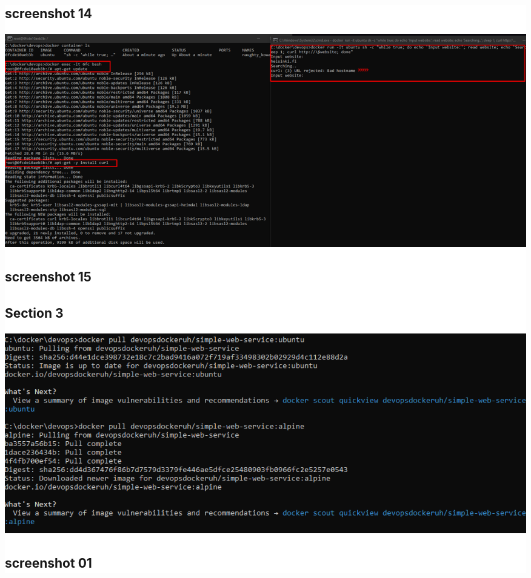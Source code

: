 screenshot 14
---
![screenshot15](images/section-2/Screenshot_15.png)

screenshot 15
---

## **Section 3**
![screenshot01](images/section-3/Screenshot_1.png)

screenshot 01
---